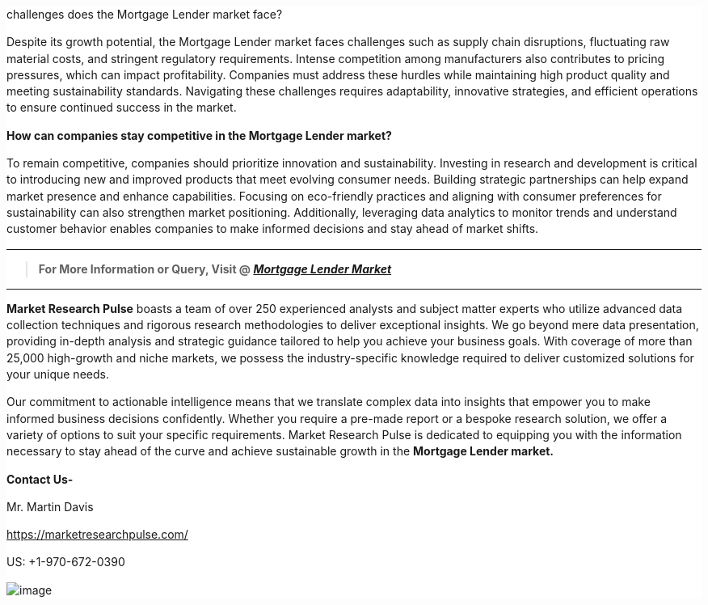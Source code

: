 challenges does the Mortgage Lender market face?</strong></p><p>Despite its growth potential, the Mortgage Lender market faces challenges such as supply chain disruptions, fluctuating raw material costs, and stringent regulatory requirements. Intense competition among manufacturers also contributes to pricing pressures, which can impact profitability. Companies must address these hurdles while maintaining high product quality and meeting sustainability standards. Navigating these challenges requires adaptability, innovative strategies, and efficient operations to ensure continued success in the market.</p><p><strong>How can companies stay competitive in the Mortgage Lender market?</strong></p><p>To remain competitive, companies should prioritize innovation and sustainability. Investing in research and development is critical to introducing new and improved products that meet evolving consumer needs. Building strategic partnerships can help expand market presence and enhance capabilities. Focusing on eco-friendly practices and aligning with consumer preferences for sustainability can also strengthen market positioning. Additionally, leveraging data analytics to monitor trends and understand customer behavior enables companies to make informed decisions and stay ahead of market shifts.</p><hr /><blockquote><p><strong>For More Information or Query, Visit @&nbsp;<em><a href="https://marketresearchpulse.com/report/83825/mortgage-lender-market?utm_source=Linkedin&utm_medium=0114">Mortgage Lender Market</a></em></strong></p></blockquote><hr /><p><strong>Market Research Pulse</strong> boasts a team of over 250 experienced analysts and subject matter experts who utilize advanced data collection techniques and rigorous research methodologies to deliver exceptional insights. We go beyond mere data presentation, providing in-depth analysis and strategic guidance tailored to help you achieve your business goals. With coverage of more than 25,000 high-growth and niche markets, we possess the industry-specific knowledge required to deliver customized solutions for your unique needs.</p><p>Our commitment to actionable intelligence means that we translate complex data into insights that empower you to make informed business decisions confidently. Whether you require a pre-made report or a bespoke research solution, we offer a variety of options to suit your specific requirements. Market Research Pulse is dedicated to equipping you with the information necessary to stay ahead of the curve and achieve sustainable growth in the <strong>Mortgage Lender market.</strong></p><p><strong>Contact Us-</strong></p><p>Mr. Martin Davis</p><p>https://marketresearchpulse.com/</p><p>US: +1-970-672-0390</p>
![image](https://github.com/user-attachments/assets/abc17ae4-b50e-4e4d-8041-414e1bc17b87)
